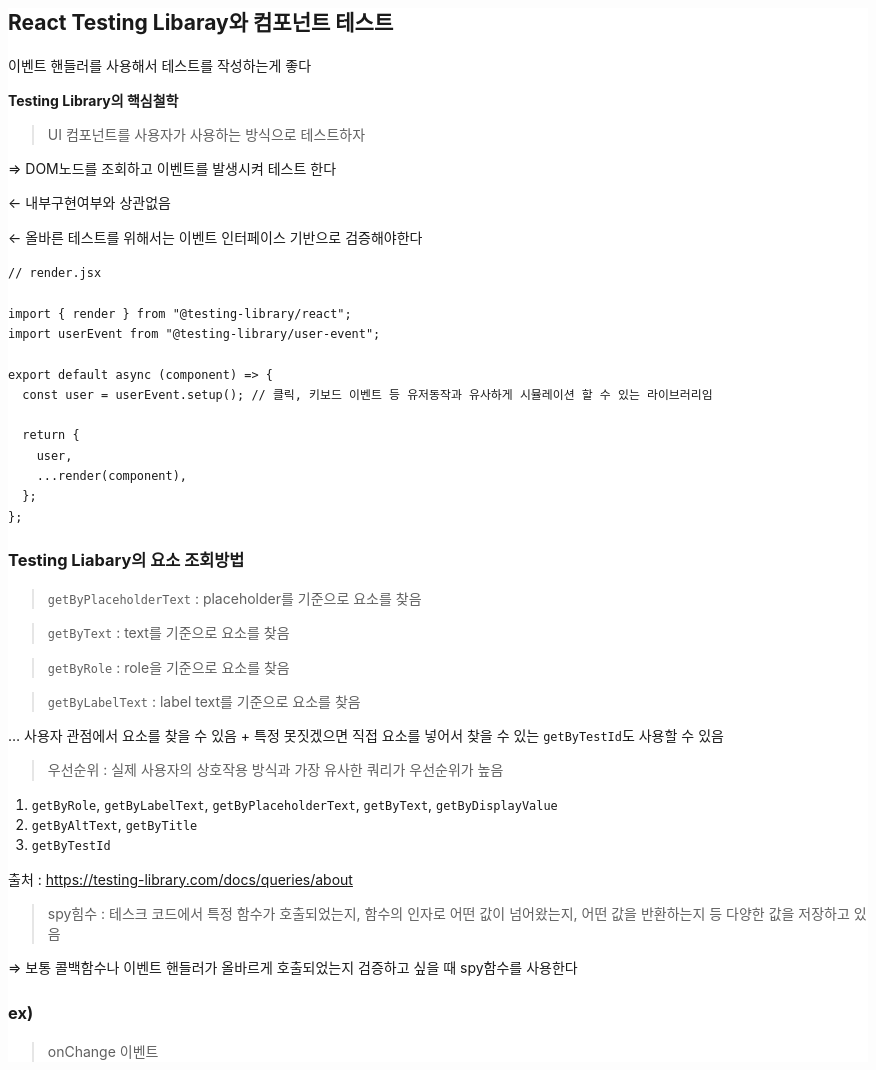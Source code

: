 ## React Testing Libaray와 컴포넌트 테스트

이벤트 핸들러를 사용해서 테스트를 작성하는게 좋다

**Testing Library의 핵심철학**

> UI 컴포넌트를 사용자가 사용하는 방식으로 테스트하자

⇒ DOM노드를 조회하고 이벤트를 발생시켜 테스트 한다

← 내부구현여부와 상관없음

← 올바른 테스트를 위해서는 이벤트 인터페이스 기반으로 검증해야한다

```tsx
// render.jsx

import { render } from "@testing-library/react";
import userEvent from "@testing-library/user-event";

export default async (component) => {
  const user = userEvent.setup(); // 클릭, 키보드 이벤트 등 유저동작과 유사하게 시뮬레이션 할 수 있는 라이브러리임

  return {
    user,
    ...render(component),
  };
};
```

### Testing Liabary의 요소 조회방법

> `getByPlaceholderText` : placeholder를 기준으로 요소를 찾음

> `getByText` : text를 기준으로 요소를 찾음

> `getByRole` : role을 기준으로 요소를 찾음

> `getByLabelText` : label text를 기준으로 요소를 찾음

… 사용자 관점에서 요소를 찾을 수 있음 + 특정 못짓겠으면 직접 요소를 넣어서 찾을 수 있는 `getByTestId`도 사용할 수 있음

> 우선순위 : 실제 사용자의 상호작용 방식과 가장 유사한 쿼리가 우선순위가 높음

1. `getByRole`, `getByLabelText`, `getByPlaceholderText`, `getByText`, `getByDisplayValue`
2. `getByAltText`, `getByTitle`
3. `getByTestId`

출처 : https://testing-library.com/docs/queries/about

> spy힘수 : 테스크 코드에서 특정 함수가 호출되었는지, 함수의 인자로 어떤 값이 넘어왔는지, 어떤 값을 반환하는지 등 다양한 값을 저장하고 있음

⇒ 보통 콜백함수나 이벤트 핸들러가 올바르게 호출되었는지 검증하고 싶을 때 spy함수를 사용한다

### ex)

> onChange 이벤트
